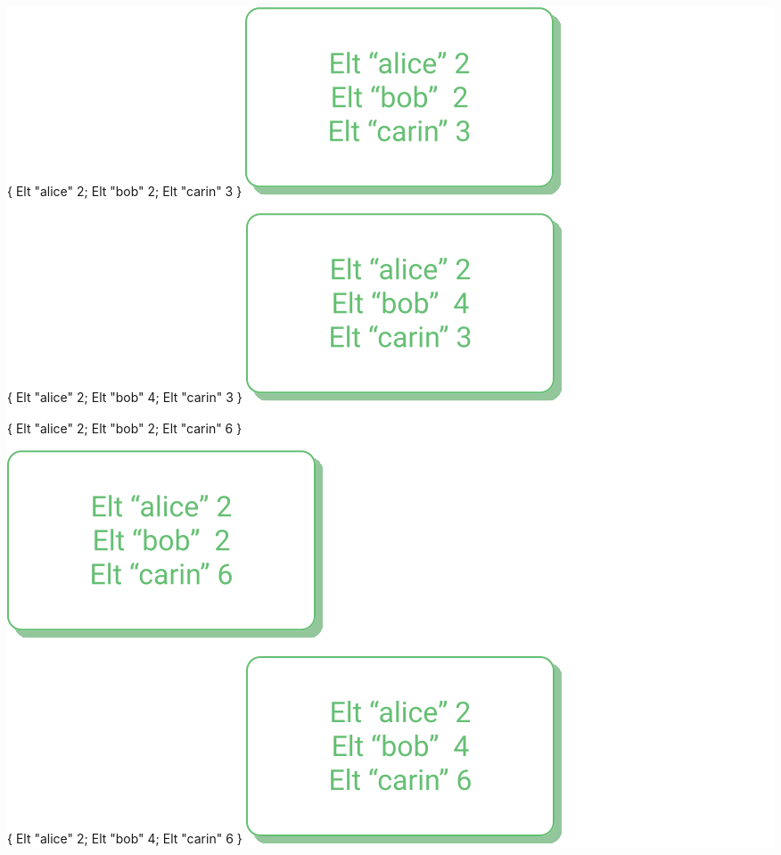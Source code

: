 <ExamCheckbox name="94" isCorrect="false">&lcub; Elt "alice" 2; Elt "bob" 2; Elt "carin" 3 &rcub;</ExamCheckbox>
![](QCM_10_223.svg)

<ExamCheckbox name="95" isCorrect="false">&lcub; Elt "alice" 2; Elt "bob" 4; Elt "carin" 3 &rcub;</ExamCheckbox>
![](QCM_10_243.svg)

<ExamCheckbox name="96" isCorrect="true">&lcub; Elt "alice" 2; Elt "bob" 2; Elt "carin" 6 &rcub;</ExamCheckbox>

![](QCM_10_226.svg)

<ExamCheckbox name="97" isCorrect="false">&lcub; Elt "alice" 2; Elt "bob" 4; Elt "carin" 6 &rcub;</ExamCheckbox>
![](QCM_10_246.svg)

</ExamForm>